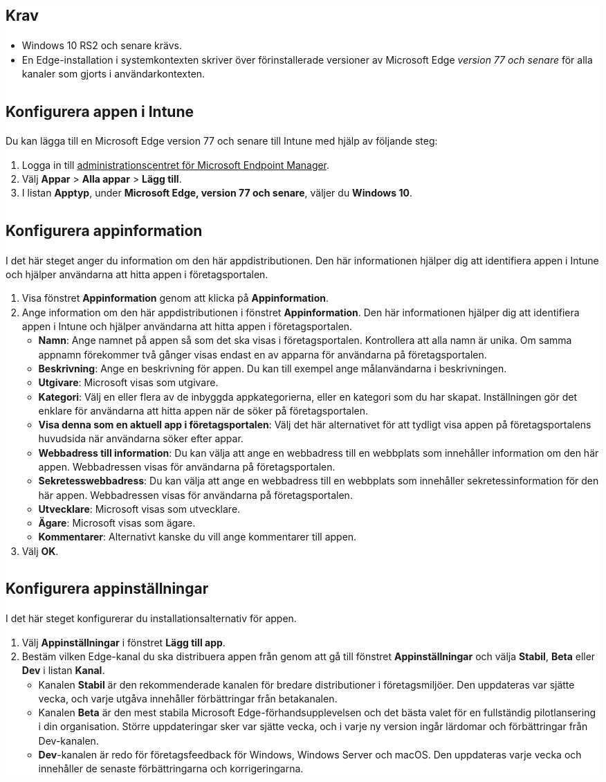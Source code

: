 ## <a name="prerequisites"></a>Krav

- Windows 10 RS2 och senare krävs.
- En Edge-installation i systemkontexten skriver över förinstallerade versioner av Microsoft Edge *version 77 och senare* för alla kanaler som gjorts i användarkontexten.

## <a name="configure-the-app-in-intune"></a>Konfigurera appen i Intune

Du kan lägga till en Microsoft Edge version 77 och senare till Intune med hjälp av följande steg:

1. Logga in till [administrationscentret för Microsoft Endpoint Manager](https://go.microsoft.com/fwlink/?linkid=2109431).
2. Välj **Appar** > **Alla appar** > **Lägg till**.
3. I listan **Apptyp**, under **Microsoft Edge, version 77 och senare**, väljer du **Windows 10**.

## <a name="configure-app-information"></a>Konfigurera appinformation

I det här steget anger du information om den här appdistributionen. Den här informationen hjälper dig att identifiera appen i Intune och hjälper användarna att hitta appen i företagsportalen.

1. Visa fönstret **Appinformation** genom att klicka på **Appinformation**.
2. Ange information om den här appdistributionen i fönstret **Appinformation**. Den här informationen hjälper dig att identifiera appen i Intune och hjälper användarna att hitta appen i företagsportalen.
    - **Namn**: Ange namnet på appen så som det ska visas i företagsportalen. Kontrollera att alla namn är unika. Om samma appnamn förekommer två gånger visas endast en av apparna för användarna på företagsportalen.
    - **Beskrivning**: Ange en beskrivning för appen. Du kan till exempel ange målanvändarna i beskrivningen.
    - **Utgivare**: Microsoft visas som utgivare.
    - **Kategori**: Välj en eller flera av de inbyggda appkategorierna, eller en kategori som du har skapat. Inställningen gör det enklare för användarna att hitta appen när de söker på företagsportalen.
    - **Visa denna som en aktuell app i företagsportalen**: Välj det här alternativet för att tydligt visa appen på företagsportalens huvudsida när användarna söker efter appar.
    - **Webbadress till information**: Du kan välja att ange en webbadress till en webbplats som innehåller information om den här appen. Webbadressen visas för användarna på företagsportalen.
    - **Sekretesswebbadress**: Du kan välja att ange en webbadress till en webbplats som innehåller sekretessinformation för den här appen. Webbadressen visas för användarna på företagsportalen.
    - **Utvecklare**: Microsoft visas som utvecklare.
    - **Ägare**: Microsoft visas som ägare.
    - **Kommentarer**: Alternativt kanske du vill ange kommentarer till appen.
3. Välj **OK**.

## <a name="configure-app-settings"></a>Konfigurera appinställningar
I det här steget konfigurerar du installationsalternativ för appen.

1. Välj **Appinställningar** i fönstret **Lägg till app**.
2. Bestäm vilken Edge-kanal du ska distribuera appen från genom att gå till fönstret **Appinställningar** och välja **Stabil**, **Beta** eller **Dev** i listan **Kanal**.
    - Kanalen **Stabil** är den rekommenderade kanalen för bredare distributioner i företagsmiljöer. Den uppdateras var sjätte vecka, och varje utgåva innehåller förbättringar från betakanalen.
    - Kanalen **Beta** är den mest stabila Microsoft Edge-förhandsupplevelsen och det bästa valet för en fullständig pilotlansering i din organisation. Större uppdateringar sker var sjätte vecka, och i varje ny version ingår lärdomar och förbättringar från Dev-kanalen.
    - **Dev**-kanalen är redo för företagsfeedback för Windows, Windows Server och macOS. Den uppdateras varje vecka och innehåller de senaste förbättringarna och korrigeringarna.
